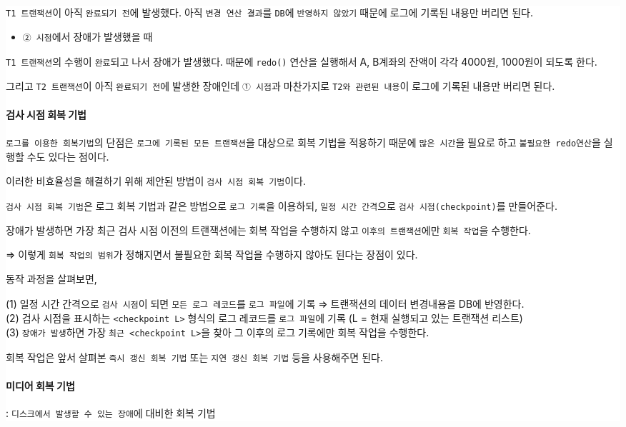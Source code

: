 `T1 트랜잭션`이 아직 `완료되기 전`에 발생했다. 아직 `변경 연산 결과`를 `DB`에 `반영하지 않았기` 때문에 로그에 기록된 내용만 버리면 된다. 

- `② 시점`에서 장애가 발생했을 때 

`T1 트랜잭션`의 수행이 `완료`되고 나서 장애가 발생했다. 때문에 `redo()` 연산을 실행해서 A, B계좌의 잔액이 각각 4000원, 1000원이 되도록 한다.

그리고 `T2 트랜잭션`이 아직 `완료되기 전`에 발생한 장애인데 `① 시점`과 마찬가지로 `T2와 관련된 내용`이 로그에 기록된 내용만 버리면 된다. 

#### 검사 시점 회복 기법

`로그를 이용한 회복기법`의 단점은 `로그에 기록된 모든 트랜잭션`을 대상으로 회복 기법을 적용하기 때문에 `많은 시간`을 필요로 하고 `불필요한 redo연산`을 실행할 수도 있다는 점이다. 

이러한 비효율성을 해결하기 위해 제안된 방법이 `검사 시점 회복 기법`이다. 

`검사 시점 회복 기법`은 로그 회복 기법과 같은 방법으로 `로그 기록`을 이용하되, `일정 시간 간격`으로 `검사 시점(checkpoint)`를 만들어준다. 

장애가 발생하면 가장 최근 검사 시점 이전의 트랜잭션에는 회복 작업을 수행하지 않고 `이후의 트랜잭션`에만 `회복 작업`을 수행한다. 

⇒ 이렇게 `회복 작업의 범위`가 정해지면서 불필요한 회복 작업을 수행하지 않아도 된다는 장점이 있다.

동작 과정을 살펴보면, 

(1) 일정 시간 간격으로 `검사 시점`이 되면 `모든 로그 레코드`를 `로그 파일`에 기록 ⇒ 트랜잭션의 데이터 변경내용을 DB에 반영한다.  
(2) 검사 시점을 표시하는 `<checkpoint L>` 형식의 로그 레코드를 `로그 파일`에 기록 (L = 현재 실행되고 있는 트랜잭션 리스트)  
(3) `장애가 발생`하면 가장 `최근 <checkpoint L>`을 찾아 그 이후의 로그 기록에만 회복 작업을 수행한다. 

회복 작업은 앞서 살펴본 `즉시 갱신 회복 기법` 또는 `지연 갱신 회복 기법` 등을 사용해주면 된다.

#### 미디어 회복 기법 

: `디스크에서 발생할 수 있는 장애`에 대비한 회복 기법





























